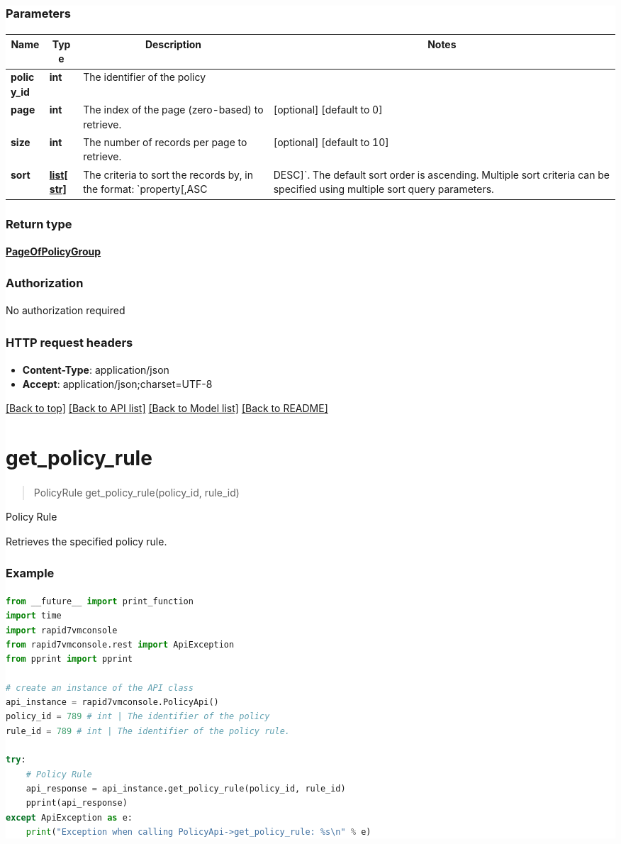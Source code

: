 ### Parameters

Name | Type | Description  | Notes
------------- | ------------- | ------------- | -------------
 **policy_id** | **int**| The identifier of the policy | 
 **page** | **int**| The index of the page (zero-based) to retrieve. | [optional] [default to 0]
 **size** | **int**| The number of records per page to retrieve. | [optional] [default to 10]
 **sort** | [**list[str]**](str.md)| The criteria to sort the records by, in the format: &#x60;property[,ASC|DESC]&#x60;. The default sort order is ascending. Multiple sort criteria can be specified using multiple sort query parameters. | [optional] 

### Return type

[**PageOfPolicyGroup**](PageOfPolicyGroup.md)

### Authorization

No authorization required

### HTTP request headers

 - **Content-Type**: application/json
 - **Accept**: application/json;charset=UTF-8

[[Back to top]](#) [[Back to API list]](../README.md#documentation-for-api-endpoints) [[Back to Model list]](../README.md#documentation-for-models) [[Back to README]](../README.md)

# **get_policy_rule**
> PolicyRule get_policy_rule(policy_id, rule_id)

Policy Rule

Retrieves the specified policy rule.

### Example
```python
from __future__ import print_function
import time
import rapid7vmconsole
from rapid7vmconsole.rest import ApiException
from pprint import pprint

# create an instance of the API class
api_instance = rapid7vmconsole.PolicyApi()
policy_id = 789 # int | The identifier of the policy
rule_id = 789 # int | The identifier of the policy rule.

try:
    # Policy Rule
    api_response = api_instance.get_policy_rule(policy_id, rule_id)
    pprint(api_response)
except ApiException as e:
    print("Exception when calling PolicyApi->get_policy_rule: %s\n" % e)
```
